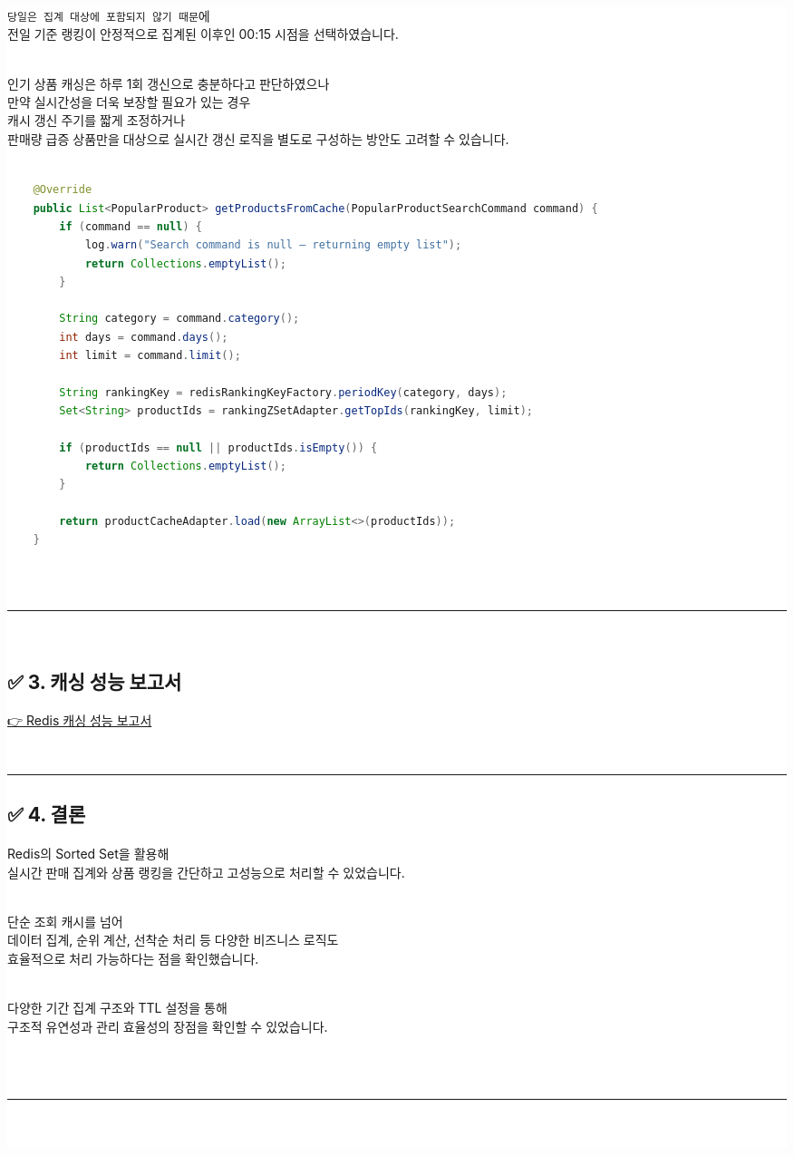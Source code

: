 `당일은 집계 대상에 포함되지 않기 때문`에<br>
전일 기준 랭킹이 안정적으로 집계된 이후인 00:15 시점을 선택하였습니다.<br><br>

인기 상품 캐싱은 하루 1회 갱신으로 충분하다고 판단하였으나<br>
만약 실시간성을 더욱 보장할 필요가 있는 경우<br>
캐시 갱신 주기를 짧게 조정하거나<br>
판매량 급증 상품만을 대상으로 실시간 갱신 로직을 별도로 구성하는 방안도 고려할 수 있습니다.<br><br>

```java
    @Override
    public List<PopularProduct> getProductsFromCache(PopularProductSearchCommand command) {
        if (command == null) {
            log.warn("Search command is null — returning empty list");
            return Collections.emptyList();
        }

        String category = command.category();
        int days = command.days();
        int limit = command.limit();

        String rankingKey = redisRankingKeyFactory.periodKey(category, days);
        Set<String> productIds = rankingZSetAdapter.getTopIds(rankingKey, limit);

        if (productIds == null || productIds.isEmpty()) {
            return Collections.emptyList();
        }

        return productCacheAdapter.load(new ArrayList<>(productIds));
    }
```
<br><br>

---
<br>

## ✅ 3. 캐싱 성능 보고서

[ 👉 Redis 캐싱 성능 보고서 ](https://github.com/developerOlive/hhplus-e-commerce/blob/main/docs/08_Cashing_Report.md)

<br>

---


## ✅ 4. 결론

Redis의 Sorted Set을 활용해<br>
실시간 판매 집계와 상품 랭킹을 간단하고 고성능으로 처리할 수 있었습니다.<br><br>

단순 조회 캐시를 넘어<br>
데이터 집계, 순위 계산, 선착순 처리 등 다양한 비즈니스 로직도<br>
효율적으로 처리 가능하다는 점을 확인했습니다.<br><br>

다양한 기간 집계 구조와 TTL 설정을 통해<br>
구조적 유연성과 관리 효율성의 장점을 확인할 수 있었습니다.<br><br>

<br>

---
<br><br>

